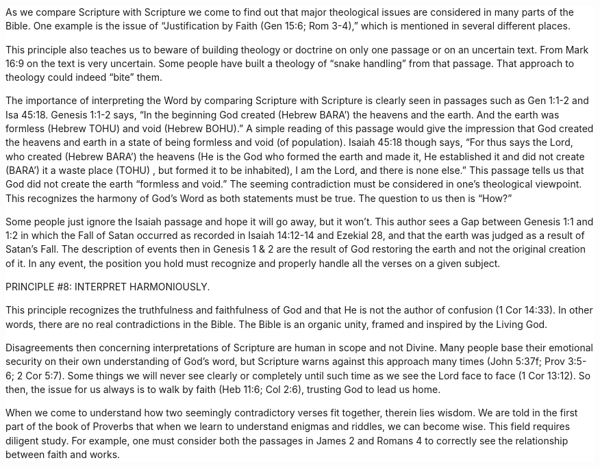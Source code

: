 As we compare Scripture with Scripture we come to find out that major
theological issues are considered in many parts of the Bible. One
example is the issue of “Justification by Faith (Gen 15:6; Rom 3-4),”
which is mentioned in several different places.

This principle also teaches us to beware of building theology or
doctrine on only one passage or on an uncertain text. From Mark 16:9 on
the text is very uncertain. Some people have built a theology of “snake
handling” from that passage. That approach to theology could indeed
“bite” them.

The importance of interpreting the Word by comparing Scripture with
Scripture is clearly seen in passages such as Gen 1:1-2 and Isa 45:18.
Genesis 1:1-2 says, “In the beginning God created (Hebrew BARA’) the
heavens and the earth. And the earth was formless (Hebrew TOHU) and void
(Hebrew BOHU).” A simple reading of this passage would give the
impression that God created the heavens and earth in a state of being
formless and void (of population). Isaiah 45:18 though says, “For thus
says the Lord, who created (Hebrew BARA’) the heavens (He is the God who
formed the earth and made it, He established it and did not create
(BARA’) it a waste place (TOHU) , but formed it to be inhabited), I am
the Lord, and there is none else.” This passage tells us that God did
not create the earth “formless and void.” The seeming contradiction must
be considered in one’s theological viewpoint. This recognizes the
harmony of God’s Word as both statements must be true. The question to
us then is “How?”

Some people just ignore the Isaiah passage and hope it will go away, but
it won’t. This author sees a Gap between Genesis 1:1 and 1:2 in which
the Fall of Satan occurred as recorded in Isaiah 14:12-14 and Ezekial
28, and that the earth was judged as a result of Satan’s Fall. The
description of events then in Genesis 1 & 2 are the result of God
restoring the earth and not the original creation of it. In any event,
the position you hold must recognize and properly handle all the verses
on a given subject.

PRINCIPLE \#8: INTERPRET HARMONIOUSLY.

This principle recognizes the truthfulness and faithfulness of God and
that He is not the author of confusion (1 Cor 14:33). In other words,
there are no real contradictions in the Bible. The Bible is an organic
unity, framed and inspired by the Living God.

Disagreements then concerning interpretations of Scripture are human in
scope and not Divine. Many people base their emotional security on their
own understanding of God’s word, but Scripture warns against this
approach many times (John 5:37f; Prov 3:5-6; 2 Cor 5:7). Some things we
will never see clearly or completely until such time as we see the Lord
face to face (1 Cor 13:12). So then, the issue for us always is to walk
by faith (Heb 11:6; Col 2:6), trusting God to lead us home.

When we come to understand how two seemingly contradictory verses fit
together, therein lies wisdom. We are told in the first part of the book
of Proverbs that when we learn to understand enigmas and riddles, we can
become wise. This field requires diligent study. For example, one must
consider both the passages in James 2 and Romans 4 to correctly see the
relationship between faith and works.
